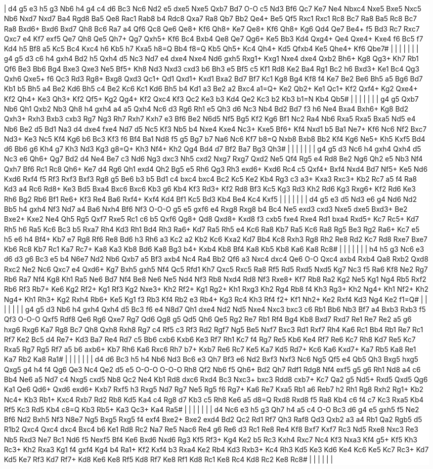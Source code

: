 | d4 g5 e3 h5 g3 Nb6 h4 g4 c4 d6 Bc3 Nc6 Nd2 e5 dxe5 Nxe5 Qxb7 Bd7 O-O c5 Nd3 Bf6 Qc7 Ke7 Ne4 Nbxc4 Nxe5 Bxe5 Nxc5 Nb6 Nxd7 Nxd7 Ba4 Rgd8 Ba5 Qe8 Rac1 Rab8 b4 Rdc8 Qxa7 Ra8 Qb7 Bb2 Qe4+ Be5 Qf5 Rxc1 Rxc1 Rc8 Bc7 Ra8 Ba5 Rc8 Bc7 Ra8 Bxd6+ Bxd6 Bxd7 Qh8 Bc6 Ra7 a4 Qf6 Qc8 Qe6 Qe8+ Kf6 Qh8+ Ke7 Qe8+ Kf6 Qh8+ Kg6 Qd4 Qe7 Be4+ f5 Bd3 Rc7 Rxc7 Qxc7 e4 Kf7 exf5 Qe7 Qh8 Qe5 Qh7+ Qg7 Qxh5+ Kf6 Bc4 Bxb4 Qe8 Qe7 Qg6+ Ke5 Bb3 Kd4 Qxg4+ Qe4 Qxe4+ Kxe4 f6 Bc5 f7 Kd4 h5 Bf8 a5 Kc5 Bc4 Kxc4 h6 Kb5 h7 Kxa5 h8=Q Bb4 f8=Q Kb5 Qh5+ Kc4 Qh4+ Kd5 Qfxb4 Ke5 Qhe4+ Kf6 Qbe7# |  |  |  |  |  |
| g4 g5 d3 c6 h4 gxh4 Bd2 h5 Qxh4 d5 Nc3 Nd7 e4 dxe4 Nxe4 Nd6 gxh5 Rxg1+ Kxg1 Nxe4 dxe4 Qxb2 Bh6+ Kg8 Qg3+ Kh7 Rb1 Qf6 Be3 Bb6 Bg4 Bxe3 Qxe3 Ne5 Bf5+ Kh8 Nd3 Nxd3 cxd3 b6 Bh3 e5 Bf5 c5 Kf1 Rd8 Ke2 Ba4 Rg1 Bc2 h6 Bxd3+ Ke1 Bc4 Qg3 Qxh6 Qxe5+ f6 Qc3 Rd3 Rg8+ Bxg8 Qxd3 Qc1+ Qd1 Qxd1+ Kxd1 Bxa2 Bd7 Bf7 Kc1 Kg8 Bg4 Kf8 f4 Ke7 Be2 Be6 Bh5 a5 Bg6 Bd7 Kb1 b5 Bh5 a4 Be2 Kd6 Bh5 c4 Be2 Kc6 Kc1 Kd6 Bh5 b4 Kd1 a3 Be2 a2 Bxc4 a1=Q+ Ke2 Qb2+ Ke1 Qc1+ Kf2 Qxf4+ Kg2 Qxe4+ Kf2 Qh4+ Ke3 Qh3+ Kf2 Qf5+ Kg2 Qg4+ Kf2 Qxc4 Kf3 Qc2 Ke3 b3 Kd4 Qe2 Kc3 b2 Kb3 b1=N Kb4 Qb5# |  |  |  |  |  |
| g4 g5 Qxb7 Nb6 Qh1 Qxb2 Nb3 Qh8 h4 gxh4 a4 a5 Qxh4 Nc6 d3 Rg6 Rh1 e5 Qh3 d6 Nc3 Nb4 Bd2 Bd7 f3 h6 Ne4 Bxa4 Bxh6+ Kg8 Bd2 Qxh3+ Rxh3 Bxb3 cxb3 Rg7 Ng3 Rh7 Rxh7 Kxh7 e3 Bf6 Be2 N6d5 Nf5 Bg5 Kf2 Kg6 Bf1 Nc2 Ra4 Nb6 Rxa5 Rxa5 Bxa5 Nd5 e4 Nb6 Be2 d5 Bd1 Na3 d4 dxe4 fxe4 Nd7 d5 Nc5 Kf3 Nb5 b4 Nxe4 Kxe4 Nc3+ Kxe5 Bf6+ Kf4 Nxd1 b5 Ba1 Ne7+ Kf6 Nc6 Nf2 Bxc7 Nd3+ Ke3 Nc5 Kf4 Kg6 b6 Bc3 Kf3 f6 Bf4 Ba1 Nd8 f5 g5 Bg7 b7 Na6 Nc6 Kf7 b8=Q Nxb8 Bxb8 Bb2 Kf4 Kg6 Ne5+ Kh5 Kxf5 Bd4 d6 Bb6 g6 Kh4 g7 Kh3 Nd3 Kg3 g8=Q+ Kh3 Nf4+ Kh2 Qg4 Bd4 d7 Bf2 Ba7 Bg3 Qh3# |  |  |  |  |  |
| g4 g5 d3 Nc6 h4 gxh4 Qxh4 d5 Nc3 e6 Qh6+ Qg7 Bd2 d4 Ne4 Be7 c3 Nd6 Ng3 dxc3 Nh5 cxd2 Nxg7 Rxg7 Qxd2 Ne5 Qf4 Rg5 e4 Rd8 Be2 Ng6 Qh2 e5 Nb3 Nf4 Qxh7 Bf6 Rc1 Rc8 Qh6+ Ke7 d4 Rg6 Qh1 exd4 Qh2 Bg5 e5 Rh6 Qg3 Rh3 exd6+ Kxd6 Rc4 c5 Qxf4+ Bxf4 Nxd4 Bd7 Nf5+ Ke5 Nd6 Kxd6 Rxf4 f5 Rf3 Rxf3 Bxf3 Rg8 g5 Be6 b3 b5 Bd1 c4 bxc4 bxc4 Bc2 Kc5 Ke2 Kb4 Rg3 c3 a3+ Kxa3 Rxc3+ Kb2 Rc7 a5 f4 Ra8 Kd3 a4 Rc6 Rd8+ Ke3 Bd5 Bxa4 Bxc6 Bxc6 Kb3 g6 Kb4 Kf3 Rd3+ Kf2 Rd8 Bf3 Kc5 Kg3 Rd3 Kh2 Rd6 Kg3 Rxg6+ Kf2 Rd6 Ke3 Rh6 Bg2 Rb6 Bf1 Re6+ Kf3 Re4 Ba6 Rxf4+ Kxf4 Kd4 Bf1 Kc5 Bd3 Kb4 Be4 Kc4 Kxf5 |  |  |  |  |  |
| d4 g5 e3 d5 Nd3 e6 g4 Nd6 Nd2 Bb5 h4 gxh4 Nf3 Nd7 a4 Ba6 Nxh4 Bf6 Nf3 O-O-O g5 e5 gxf6 e4 Rxg8 Rxg8 b4 Bc4 Ne5 exd3 cxd3 Nxe5 dxe5 Bxd3+ Be2 Bxe2+ Kxe2 Ne4 Qh5 Rg5 Qxf7 Rxe5 Rc1 c6 b5 Qxf6 Qg8+ Qd8 Qxd8+ Kxd8 f3 cxb5 fxe4 Rxe4 Rd1 bxa4 Rxd5+ Kc7 Rc5+ Kd7 Rh5 h6 Ra5 Kc6 Bc3 b5 Rxa7 Rh4 Kd3 Rh1 Bd4 Rh3 Ra6+ Kd7 Ra5 Rh5 e4 Kc6 Ra8 Kb7 Ra5 Kc6 Ra8 Rg5 Be3 Rg2 Ra6+ Kc7 e5 h5 e6 h4 Bf4+ Kb7 e7 Rg8 Rf6 Re8 Bd6 h3 Rh6 a3 Kc2 a2 Kb2 Kc6 Kxa2 Kd7 Bb4 Kc8 Rxh3 Rg8 Rh2 Re8 Rd2 Kc7 Rd8 Rxe7 Bxe7 Kb6 Rc8 Kb7 Rc1 Ka7 Rc7+ Ka8 Ka3 Kb8 Bd6 Ka8 Bg3 b4+ Kxb4 Kb8 Bf4 Ka8 Kb5 Kb8 Ka6 Ka8 Rc8# |  |  |  |  |  |
| h4 h5 g3 Nc6 e3 d6 d3 g6 Bc3 e5 b4 N6e7 Nd2 Nb6 Qxb7 a5 Bf3 axb4 Nc4 Ra4 Bb2 Qf6 a3 Nxc4 dxc4 Qe6 O-O Qxc4 axb4 Rxb4 Qa8 Rxb2 Qxd8 Rxc2 Ne2 Nc6 Qxc7 e4 Qxd6+ Kg7 Bxh5 gxh5 Nf4 Qc5 Rfd1 Kh7 Qxc5 Rxc5 Ra8 Rf5 Rd5 Rxd5 Nxd5 Kg7 Nc3 f5 Ra6 Kf8 Ne2 Rg7 Rb6 Ra7 Nf4 Kg8 Kh1 Ra5 Ne6 Bd7 Nf4 Be8 Ne6 Ne5 Nd4 Nf3 Rb8 Nxd4 Rd8 Nf3 Rxe8+ Kf7 Rb8 Ra2 Kg2 Ne5 Kg1 Ng4 Rb5 Rxf2 Rb6 Rf3 Rb7+ Ke6 Kg2 Rf2+ Kg1 Rf3 Kg2 Nxe3+ Kh2 Rf2+ Kg1 Rg2+ Kh1 Rxg3 Kh2 Rg4 Rb8 f4 Kh3 Rg3+ Kh2 Ng4+ Kh1 Nf2+ Kh2 Ng4+ Kh1 Rh3+ Kg2 Rxh4 Rb6+ Ke5 Kg1 f3 Rb3 Kf4 Rb2 e3 Rb4+ Kg3 Rc4 Kh3 Rf4 f2+ Kf1 Nh2+ Ke2 Rxf4 Kd3 Ng4 Ke2 f1=Q# |  |  |  |  |  |
| g4 g5 d3 Nb6 h4 gxh4 Qxh4 d5 Bc3 f6 e4 N8d7 Qh1 dxe4 Nd2 Nd5 Nxe4 Nxc3 bxc3 c6 Rb1 Bb6 Nb3 Bf7 a4 Bxb3 Rxb3 f5 Qf3 O-O-O Qxf5 Rdf8 Qe6 Rg6 Qxe7 Rg7 Qd6 Qg8 g5 Qd5 Qh6 Qe5 Rg2 Re7 Rb1 Rf4 Bg4 Kb8 Bxd7 Rxd7 Re1 Re7 Re2 a5 g6 hxg6 Rxg6 Ka7 Rg8 Bc7 Qh8 Qxh8 Rxh8 Rg7 c4 Rf5 c3 Rf3 Rd2 Rgf7 Ng5 Be5 Nxf7 Bxc3 Rd1 Rxf7 Rh4 Ka6 Rc1 Bb4 Rb1 Re7 Rc1 Rf7 Ke2 Bc5 d4 Re7+ Kd3 Ba7 Re4 Rd7 c5 Bb6 cxb6 Kxb6 Ke3 Rf7 Rh1 Kc7 f4 Rg7 Re5 Kb6 Ke4 Rf7 Re6 Kc7 Rh8 Kd7 Re5 Kc7 Rxa5 Rg7 Rg5 Rf7 a5 b6 axb6+ Kb7 Rh6 Ka6 Rxc6 Rh7 b7+ Kxb7 Re6 Rc7 Ke5 Ka7 Kd5 Rd7+ Kc6 Ka6 Kxd7+ Ka7 Rb5 Ka8 Re1 Ka7 Rb2 Ka8 Ra1# |  |  |  |  |  |
| d4 d6 Bc3 h5 h4 Nb6 Nd3 Bc6 e3 Qh7 Bf3 e6 Nd2 Bxf3 Nxf3 Nc6 Ng5 Qf5 e4 Qb5 Qh3 Bxg5 hxg5 Qxg5 g4 h4 f4 Qg6 Qe3 Nc4 Qe2 d5 e5 O-O-O O-O-O Rh8 Qf2 Nb6 f5 Qh6+ Bd2 Qh7 Rdf1 Rdg8 Nf4 exf5 g5 g6 Rh1 Nd8 a4 c6 Bb4 Ne6 a5 Nd7 c4 Nxg5 cxd5 Nb8 Qc2 Ne4 Kb1 Rd8 dxc6 Rxd4 Bc3 Nxc3+ bxc3 Rdd8 cxb7+ Kc7 Qa2 g5 Nd5+ Rxd5 Qxd5 Qg6 Ka1 Qe6 Qd6+ Qxd6 exd6+ Kxb7 Rxf5 h3 Rxg5 Nd7 Rg7 Ne5 Rg5 f6 Rg7+ Ka6 Re7 Kxa5 Rb1 a6 Reb7 h2 Rh1 Rg8 Rxh2 Rg1+ Kb2 Nc4+ Kb3 Rb1+ Kxc4 Rxb7 Rd2 Rb8 Kd5 Ka4 c4 Rg8 d7 Kb3 c5 Rh8 Ke6 a5 d8=Q Rxd8 Rxd8 f5 Ra8 Kb4 c6 f4 c7 Kc3 Rxa5 Kb4 Rf5 Kc3 Rd5 Kb4 c8=Q Kb3 Rb5+ Ka3 Qc3+ Ka4 Ra5# |  |  |  |  |  |
| d4 Nc6 e3 h5 g3 Qh7 h4 a5 c4 O-O Bc3 d6 g4 e5 gxh5 f5 Ne2 Bf6 Nd2 Bxh5 Nf3 N8e7 Ng5 Bxg5 Rxg5 f4 exf4 Bxe2+ Bxe2 exd4 Bd2 Qc2 Rd1 Rf7 Qh3 Raf8 Qd3 Qxb2 a3 a4 Rb1 Qa2 Rgb5 d5 R1b2 Qxc4 Qxc4 dxc4 Bxc4 b6 Ke1 Rd8 Rc2 Na7 Re5 Nac6 Re4 g6 Re6 d3 Rc1 Re8 Re4 Kf8 Bxf7 Kxf7 Rc3 Nd5 Rxe8 Nxc3 Re3 Nb5 Rxd3 Ne7 Bc1 Nd6 f5 Nexf5 Bf4 Ke6 Bxd6 Nxd6 Rg3 Kf5 Rf3+ Kg4 Ke2 b5 Rc3 Kxh4 Rxc7 Nc4 Kf3 Nxa3 Kf4 g5+ Kf5 Kh3 Rc3+ Kh2 Rxa3 Kg1 f4 gxf4 Kg4 b4 Ra1+ Kf2 Kxf4 b3 Rxa4 Ke2 Rb4 Kd3 Rxb3+ Kc4 Rh3 Kd5 Ke3 Kd6 Ke4 Kc6 Ke5 Kc7 Rc3+ Kd7 Kd5 Ke7 Rf3 Kd7 Rf7+ Kd8 Ke6 Ke8 Rf5 Kd8 Rf7 Ke8 Rf1 Kd8 Rc1 Ke8 Rc4 Kd8 Rc2 Ke8 Rc8# |  |  |  |  |  |